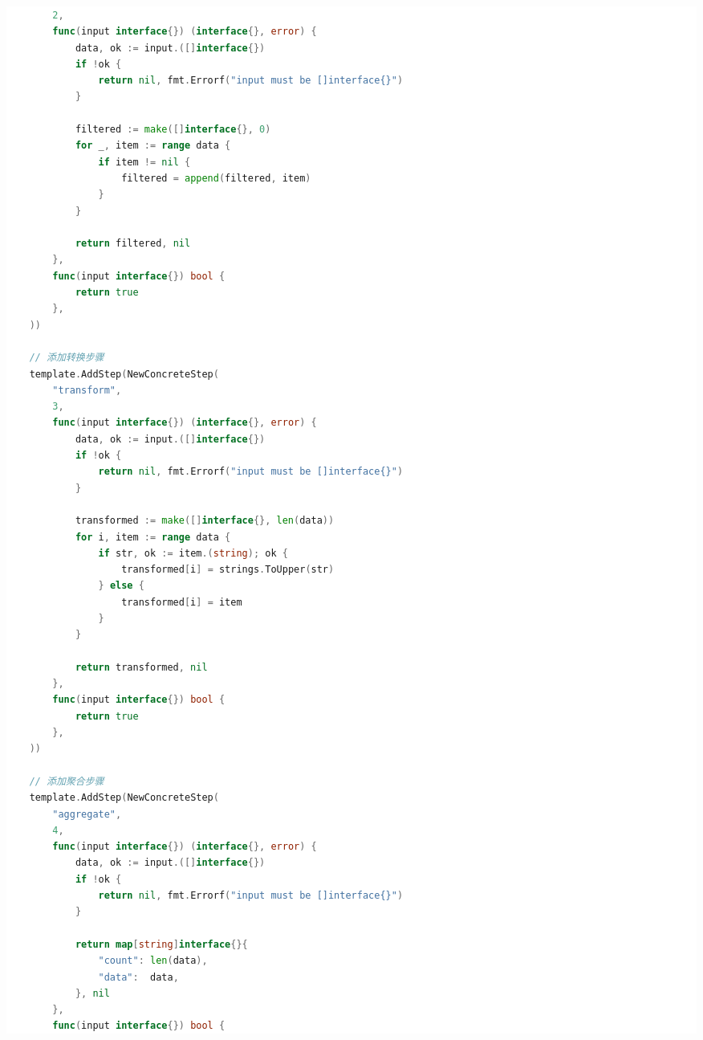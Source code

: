 ```go
        2,
        func(input interface{}) (interface{}, error) {
            data, ok := input.([]interface{})
            if !ok {
                return nil, fmt.Errorf("input must be []interface{}")
            }
            
            filtered := make([]interface{}, 0)
            for _, item := range data {
                if item != nil {
                    filtered = append(filtered, item)
                }
            }
            
            return filtered, nil
        },
        func(input interface{}) bool {
            return true
        },
    ))
    
    // 添加转换步骤
    template.AddStep(NewConcreteStep(
        "transform",
        3,
        func(input interface{}) (interface{}, error) {
            data, ok := input.([]interface{})
            if !ok {
                return nil, fmt.Errorf("input must be []interface{}")
            }
            
            transformed := make([]interface{}, len(data))
            for i, item := range data {
                if str, ok := item.(string); ok {
                    transformed[i] = strings.ToUpper(str)
                } else {
                    transformed[i] = item
                }
            }
            
            return transformed, nil
        },
        func(input interface{}) bool {
            return true
        },
    ))
    
    // 添加聚合步骤
    template.AddStep(NewConcreteStep(
        "aggregate",
        4,
        func(input interface{}) (interface{}, error) {
            data, ok := input.([]interface{})
            if !ok {
                return nil, fmt.Errorf("input must be []interface{}")
            }
            
            return map[string]interface{}{
                "count": len(data),
                "data":  data,
            }, nil
        },
        func(input interface{}) bool {
```